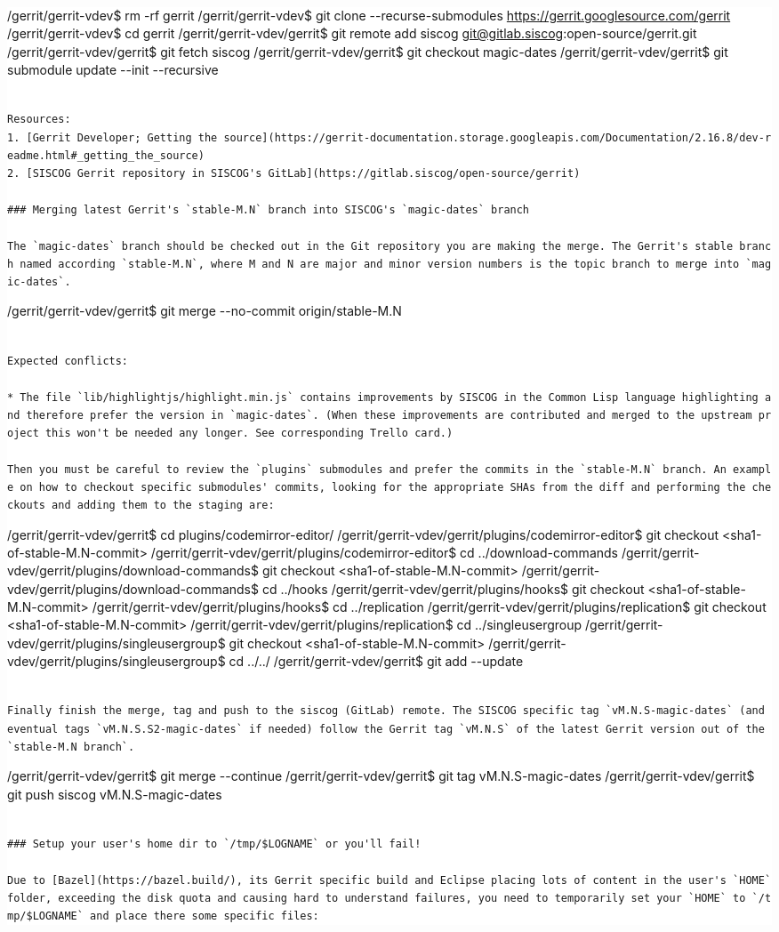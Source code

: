 /gerrit/gerrit-vdev$ rm -rf gerrit
/gerrit/gerrit-vdev$ git clone --recurse-submodules https://gerrit.googlesource.com/gerrit
/gerrit/gerrit-vdev$ cd gerrit
/gerrit/gerrit-vdev/gerrit$ git remote add siscog git@gitlab.siscog:open-source/gerrit.git
/gerrit/gerrit-vdev/gerrit$ git fetch siscog
/gerrit/gerrit-vdev/gerrit$ git checkout magic-dates
/gerrit/gerrit-vdev/gerrit$ git submodule update --init --recursive
```

Resources:
1. [Gerrit Developer; Getting the source](https://gerrit-documentation.storage.googleapis.com/Documentation/2.16.8/dev-readme.html#_getting_the_source)
2. [SISCOG Gerrit repository in SISCOG's GitLab](https://gitlab.siscog/open-source/gerrit)

### Merging latest Gerrit's `stable-M.N` branch into SISCOG's `magic-dates` branch

The `magic-dates` branch should be checked out in the Git repository you are making the merge. The Gerrit's stable branch named according `stable-M.N`, where M and N are major and minor version numbers is the topic branch to merge into `magic-dates`.

```
/gerrit/gerrit-vdev/gerrit$ git merge --no-commit origin/stable-M.N
```

Expected conflicts:

* The file `lib/highlightjs/highlight.min.js` contains improvements by SISCOG in the Common Lisp language highlighting and therefore prefer the version in `magic-dates`. (When these improvements are contributed and merged to the upstream project this won't be needed any longer. See corresponding Trello card.)

Then you must be careful to review the `plugins` submodules and prefer the commits in the `stable-M.N` branch. An example on how to checkout specific submodules' commits, looking for the appropriate SHAs from the diff and performing the checkouts and adding them to the staging are:

```
/gerrit/gerrit-vdev/gerrit$ cd plugins/codemirror-editor/
/gerrit/gerrit-vdev/gerrit/plugins/codemirror-editor$ git checkout <sha1-of-stable-M.N-commit>
/gerrit/gerrit-vdev/gerrit/plugins/codemirror-editor$ cd ../download-commands
/gerrit/gerrit-vdev/gerrit/plugins/download-commands$ git checkout <sha1-of-stable-M.N-commit>
/gerrit/gerrit-vdev/gerrit/plugins/download-commands$ cd ../hooks
/gerrit/gerrit-vdev/gerrit/plugins/hooks$ git checkout <sha1-of-stable-M.N-commit>
/gerrit/gerrit-vdev/gerrit/plugins/hooks$ cd ../replication
/gerrit/gerrit-vdev/gerrit/plugins/replication$ git checkout <sha1-of-stable-M.N-commit>
/gerrit/gerrit-vdev/gerrit/plugins/replication$ cd ../singleusergroup
/gerrit/gerrit-vdev/gerrit/plugins/singleusergroup$ git checkout <sha1-of-stable-M.N-commit>
/gerrit/gerrit-vdev/gerrit/plugins/singleusergroup$ cd ../../
/gerrit/gerrit-vdev/gerrit$ git add --update
```

Finally finish the merge, tag and push to the siscog (GitLab) remote. The SISCOG specific tag `vM.N.S-magic-dates` (and eventual tags `vM.N.S.S2-magic-dates` if needed) follow the Gerrit tag `vM.N.S` of the latest Gerrit version out of the `stable-M.N branch`.

```
/gerrit/gerrit-vdev/gerrit$ git merge --continue
/gerrit/gerrit-vdev/gerrit$ git tag vM.N.S-magic-dates
/gerrit/gerrit-vdev/gerrit$ git push siscog vM.N.S-magic-dates
```

### Setup your user's home dir to `/tmp/$LOGNAME` or you'll fail!

Due to [Bazel](https://bazel.build/), its Gerrit specific build and Eclipse placing lots of content in the user's `HOME` folder, exceeding the disk quota and causing hard to understand failures, you need to temporarily set your `HOME` to `/tmp/$LOGNAME` and place there some specific files:
```